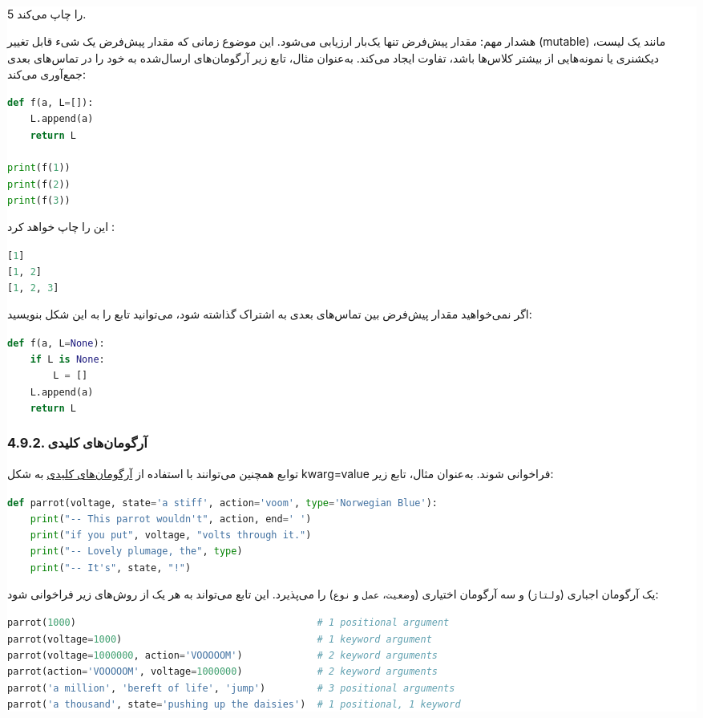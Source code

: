 5 را چاپ می‌کند.

هشدار مهم: مقدار پیش‌فرض تنها یک‌بار ارزیابی می‌شود. این موضوع زمانی که مقدار پیش‌فرض یک شیء قابل تغییر (mutable) مانند یک لیست، دیکشنری یا نمونه‌هایی از بیشتر کلاس‌ها باشد، تفاوت ایجاد می‌کند. به‌عنوان مثال، تابع زیر آرگومان‌های ارسال‌شده به خود را در تماس‌های بعدی جمع‌آوری می‌کند:

```python
def f(a, L=[]):
    L.append(a)
    return L

print(f(1))
print(f(2))
print(f(3))
```

این را چاپ خواهد کرد :

```python
[1]
[1, 2]
[1, 2, 3]
```

اگر نمی‌خواهید مقدار پیش‌فرض بین تماس‌های بعدی به اشتراک گذاشته شود، می‌توانید تابع را به این شکل بنویسید:

```python
def f(a, L=None):
    if L is None:
        L = []
    L.append(a)
    return L
```

### 4.9.2. آرگومان‌های کلیدی

توابع همچنین می‌توانند با استفاده از [آرگومان‌های کلیدی](https://docs.python.org/3/glossary.html#term-keyword-argument) به شکل kwarg=value فراخوانی شوند. به‌عنوان مثال، تابع زیر:

```python
def parrot(voltage, state='a stiff', action='voom', type='Norwegian Blue'):
    print("-- This parrot wouldn't", action, end=' ')
    print("if you put", voltage, "volts through it.")
    print("-- Lovely plumage, the", type)
    print("-- It's", state, "!")
```

یک آرگومان اجباری (`ولتاژ`) و سه آرگومان اختیاری (`وضعیت`، `عمل` و `نوع`) را می‌پذیرد. این تابع می‌تواند به هر یک از روش‌های زیر فراخوانی شود:

```python
parrot(1000)                                          # 1 positional argument
parrot(voltage=1000)                                  # 1 keyword argument
parrot(voltage=1000000, action='VOOOOOM')             # 2 keyword arguments
parrot(action='VOOOOOM', voltage=1000000)             # 2 keyword arguments
parrot('a million', 'bereft of life', 'jump')         # 3 positional arguments
parrot('a thousand', state='pushing up the daisies')  # 1 positional, 1 keyword
```
